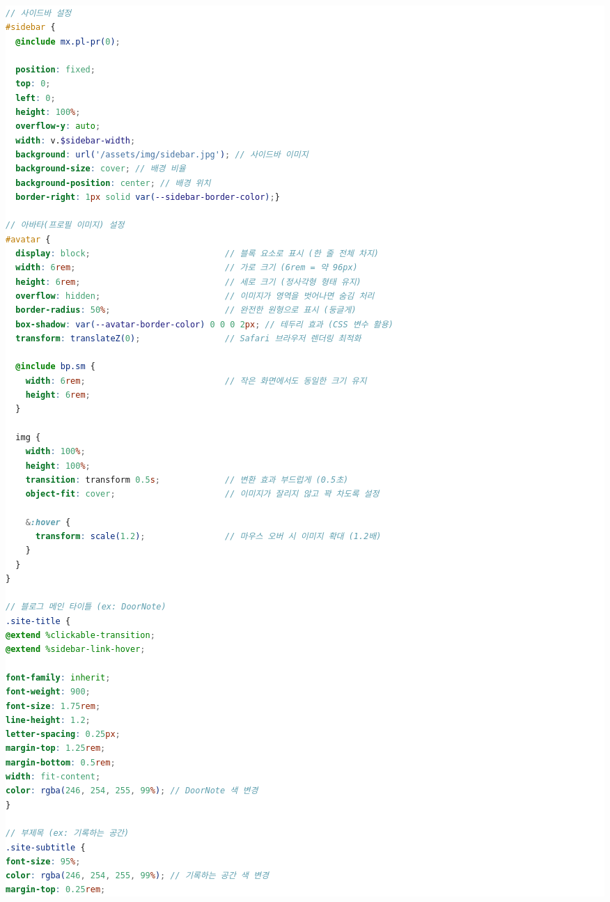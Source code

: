 ```scss
// 사이드바 설정
#sidebar {
  @include mx.pl-pr(0);

  position: fixed;
  top: 0;
  left: 0;
  height: 100%;
  overflow-y: auto;
  width: v.$sidebar-width;
  background: url('/assets/img/sidebar.jpg'); // 사이드바 이미지
  background-size: cover; // 배경 비율
  background-position: center; // 배경 위치
  border-right: 1px solid var(--sidebar-border-color);}

// 아바타(프로필 이미지) 설정
#avatar {
  display: block;                           // 블록 요소로 표시 (한 줄 전체 차지)
  width: 6rem;                              // 가로 크기 (6rem = 약 96px)
  height: 6rem;                             // 세로 크기 (정사각형 형태 유지)
  overflow: hidden;                         // 이미지가 영역을 벗어나면 숨김 처리
  border-radius: 50%;                       // 완전한 원형으로 표시 (둥글게)
  box-shadow: var(--avatar-border-color) 0 0 0 2px; // 테두리 효과 (CSS 변수 활용)
  transform: translateZ(0);                 // Safari 브라우저 렌더링 최적화

  @include bp.sm {
    width: 6rem;                            // 작은 화면에서도 동일한 크기 유지
    height: 6rem;
  }

  img {
    width: 100%;                            
    height: 100%;
    transition: transform 0.5s;             // 변환 효과 부드럽게 (0.5초)
    object-fit: cover;                      // 이미지가 잘리지 않고 꽉 차도록 설정

    &:hover {
      transform: scale(1.2);                // 마우스 오버 시 이미지 확대 (1.2배)
    }
  }
}

// 블로그 메인 타이틀 (ex: DoorNote)
.site-title {
@extend %clickable-transition;
@extend %sidebar-link-hover;

font-family: inherit;
font-weight: 900;
font-size: 1.75rem;
line-height: 1.2;
letter-spacing: 0.25px;
margin-top: 1.25rem;
margin-bottom: 0.5rem;
width: fit-content;
color: rgba(246, 254, 255, 99%); // DoorNote 색 변경
}

// 부제목 (ex: 기록하는 공간) 
.site-subtitle {
font-size: 95%;
color: rgba(246, 254, 255, 99%); // 기록하는 공간 색 변경
margin-top: 0.25rem;
```